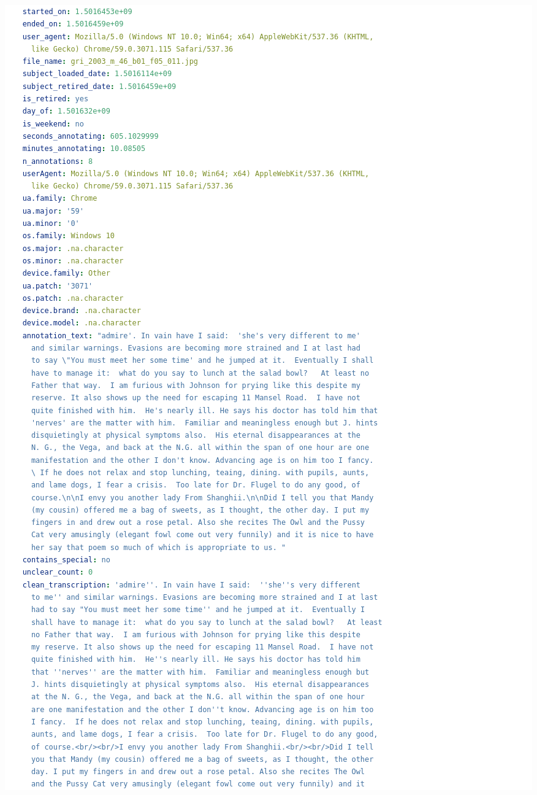 ```yaml
    started_on: 1.5016453e+09
    ended_on: 1.5016459e+09
    user_agent: Mozilla/5.0 (Windows NT 10.0; Win64; x64) AppleWebKit/537.36 (KHTML,
      like Gecko) Chrome/59.0.3071.115 Safari/537.36
    file_name: gri_2003_m_46_b01_f05_011.jpg
    subject_loaded_date: 1.5016114e+09
    subject_retired_date: 1.5016459e+09
    is_retired: yes
    day_of: 1.501632e+09
    is_weekend: no
    seconds_annotating: 605.1029999
    minutes_annotating: 10.08505
    n_annotations: 8
    userAgent: Mozilla/5.0 (Windows NT 10.0; Win64; x64) AppleWebKit/537.36 (KHTML,
      like Gecko) Chrome/59.0.3071.115 Safari/537.36
    ua.family: Chrome
    ua.major: '59'
    ua.minor: '0'
    os.family: Windows 10
    os.major: .na.character
    os.minor: .na.character
    device.family: Other
    ua.patch: '3071'
    os.patch: .na.character
    device.brand: .na.character
    device.model: .na.character
    annotation_text: "admire'. In vain have I said:  'she's very different to me'
      and similar warnings. Evasions are becoming more strained and I at last had
      to say \"You must meet her some time' and he jumped at it.  Eventually I shall
      have to manage it:  what do you say to lunch at the salad bowl?   At least no
      Father that way.  I am furious with Johnson for prying like this despite my
      reserve. It also shows up the need for escaping 11 Mansel Road.  I have not
      quite finished with him.  He's nearly ill. He says his doctor has told him that
      'nerves' are the matter with him.  Familiar and meaningless enough but J. hints
      disquietingly at physical symptoms also.  His eternal disappearances at the
      N. G., the Vega, and back at the N.G. all within the span of one hour are one
      manifestation and the other I don't know. Advancing age is on him too I fancy.
      \ If he does not relax and stop lunching, teaing, dining. with pupils, aunts,
      and lame dogs, I fear a crisis.  Too late for Dr. Flugel to do any good, of
      course.\n\nI envy you another lady From Shanghii.\n\nDid I tell you that Mandy
      (my cousin) offered me a bag of sweets, as I thought, the other day. I put my
      fingers in and drew out a rose petal. Also she recites The Owl and the Pussy
      Cat very amusingly (elegant fowl come out very funnily) and it is nice to have
      her say that poem so much of which is appropriate to us. "
    contains_special: no
    unclear_count: 0
    clean_transcription: 'admire''. In vain have I said:  ''she''s very different
      to me'' and similar warnings. Evasions are becoming more strained and I at last
      had to say "You must meet her some time'' and he jumped at it.  Eventually I
      shall have to manage it:  what do you say to lunch at the salad bowl?   At least
      no Father that way.  I am furious with Johnson for prying like this despite
      my reserve. It also shows up the need for escaping 11 Mansel Road.  I have not
      quite finished with him.  He''s nearly ill. He says his doctor has told him
      that ''nerves'' are the matter with him.  Familiar and meaningless enough but
      J. hints disquietingly at physical symptoms also.  His eternal disappearances
      at the N. G., the Vega, and back at the N.G. all within the span of one hour
      are one manifestation and the other I don''t know. Advancing age is on him too
      I fancy.  If he does not relax and stop lunching, teaing, dining. with pupils,
      aunts, and lame dogs, I fear a crisis.  Too late for Dr. Flugel to do any good,
      of course.<br/><br/>I envy you another lady From Shanghii.<br/><br/>Did I tell
      you that Mandy (my cousin) offered me a bag of sweets, as I thought, the other
      day. I put my fingers in and drew out a rose petal. Also she recites The Owl
      and the Pussy Cat very amusingly (elegant fowl come out very funnily) and it
```